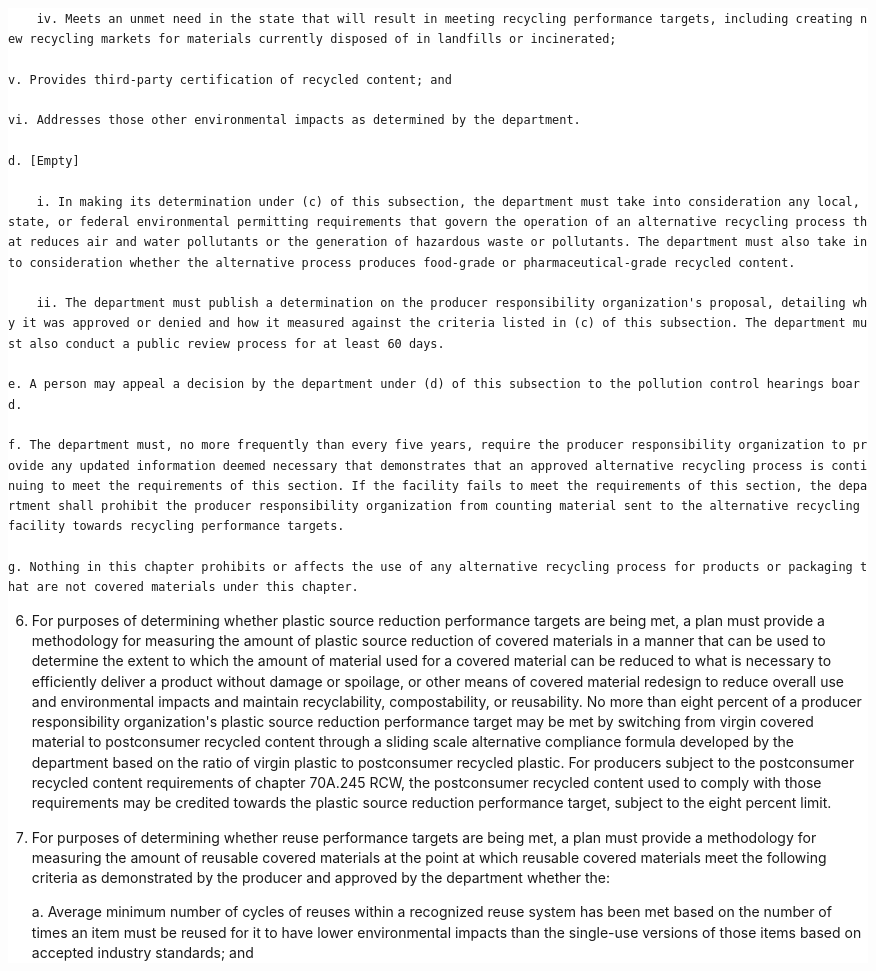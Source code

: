         iv. Meets an unmet need in the state that will result in meeting recycling performance targets, including creating new recycling markets for materials currently disposed of in landfills or incinerated;

    v. Provides third-party certification of recycled content; and

    vi. Addresses those other environmental impacts as determined by the department.

    d. [Empty]

        i. In making its determination under (c) of this subsection, the department must take into consideration any local, state, or federal environmental permitting requirements that govern the operation of an alternative recycling process that reduces air and water pollutants or the generation of hazardous waste or pollutants. The department must also take into consideration whether the alternative process produces food-grade or pharmaceutical-grade recycled content.

        ii. The department must publish a determination on the producer responsibility organization's proposal, detailing why it was approved or denied and how it measured against the criteria listed in (c) of this subsection. The department must also conduct a public review process for at least 60 days.

    e. A person may appeal a decision by the department under (d) of this subsection to the pollution control hearings board.

    f. The department must, no more frequently than every five years, require the producer responsibility organization to provide any updated information deemed necessary that demonstrates that an approved alternative recycling process is continuing to meet the requirements of this section. If the facility fails to meet the requirements of this section, the department shall prohibit the producer responsibility organization from counting material sent to the alternative recycling facility towards recycling performance targets.

    g. Nothing in this chapter prohibits or affects the use of any alternative recycling process for products or packaging that are not covered materials under this chapter.

6. For purposes of determining whether plastic source reduction performance targets are being met, a plan must provide a methodology for measuring the amount of plastic source reduction of covered materials in a manner that can be used to determine the extent to which the amount of material used for a covered material can be reduced to what is necessary to efficiently deliver a product without damage or spoilage, or other means of covered material redesign to reduce overall use and environmental impacts and maintain recyclability, compostability, or reusability. No more than eight percent of a producer responsibility organization's plastic source reduction performance target may be met by switching from virgin covered material to postconsumer recycled content through a sliding scale alternative compliance formula developed by the department based on the ratio of virgin plastic to postconsumer recycled plastic. For producers subject to the postconsumer recycled content requirements of chapter 70A.245 RCW, the postconsumer recycled content used to comply with those requirements may be credited towards the plastic source reduction performance target, subject to the eight percent limit.

7. For purposes of determining whether reuse performance targets are being met, a plan must provide a methodology for measuring the amount of reusable covered materials at the point at which reusable covered materials meet the following criteria as demonstrated by the producer and approved by the department whether the:

    a. Average minimum number of cycles of reuses within a recognized reuse system has been met based on the number of times an item must be reused for it to have lower environmental impacts than the single-use versions of those items based on accepted industry standards; and
